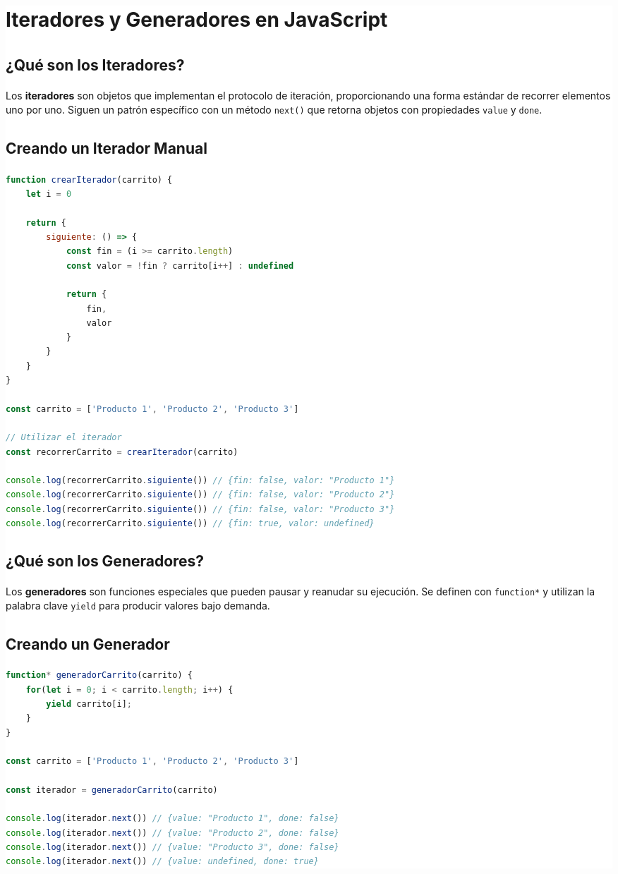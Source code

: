 # Iteradores y Generadores en JavaScript

## ¿Qué son los Iteradores?

Los **iteradores** son objetos que implementan el protocolo de iteración, proporcionando una forma estándar de recorrer elementos uno por uno. Siguen un patrón específico con un método `next()` que retorna objetos con propiedades `value` y `done`.

## Creando un Iterador Manual

```javascript
function crearIterador(carrito) {
    let i = 0

    return {
        siguiente: () => {
            const fin = (i >= carrito.length)
            const valor = !fin ? carrito[i++] : undefined

            return {
                fin,
                valor
            }
        }
    }
}

const carrito = ['Producto 1', 'Producto 2', 'Producto 3']

// Utilizar el iterador
const recorrerCarrito = crearIterador(carrito)

console.log(recorrerCarrito.siguiente()) // {fin: false, valor: "Producto 1"}
console.log(recorrerCarrito.siguiente()) // {fin: false, valor: "Producto 2"}  
console.log(recorrerCarrito.siguiente()) // {fin: false, valor: "Producto 3"}
console.log(recorrerCarrito.siguiente()) // {fin: true, valor: undefined}
```

## ¿Qué son los Generadores?

Los **generadores** son funciones especiales que pueden pausar y reanudar su ejecución. Se definen con `function*` y utilizan la palabra clave `yield` para producir valores bajo demanda.

## Creando un Generador

```javascript
function* generadorCarrito(carrito) {
    for(let i = 0; i < carrito.length; i++) {
        yield carrito[i];
    }
}

const carrito = ['Producto 1', 'Producto 2', 'Producto 3']

const iterador = generadorCarrito(carrito)

console.log(iterador.next()) // {value: "Producto 1", done: false}
console.log(iterador.next()) // {value: "Producto 2", done: false}
console.log(iterador.next()) // {value: "Producto 3", done: false}
console.log(iterador.next()) // {value: undefined, done: true}
```
